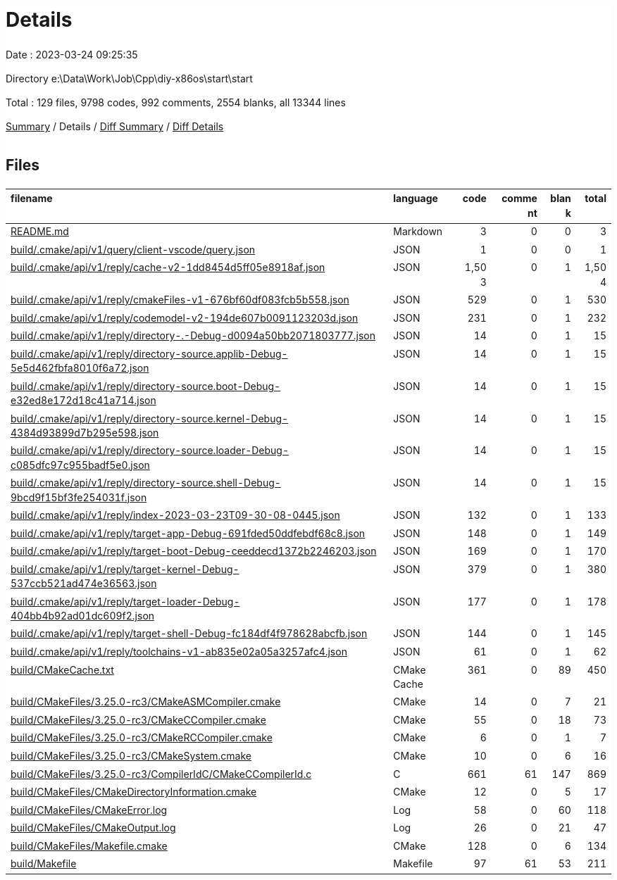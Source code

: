 # Details

Date : 2023-03-24 09:25:35

Directory e:\\Data\\Work\\Job\\Cpp\\diy-x86os\\start\\start

Total : 129 files,  9798 codes, 992 comments, 2554 blanks, all 13344 lines

[Summary](results.md) / Details / [Diff Summary](diff.md) / [Diff Details](diff-details.md)

## Files
| filename | language | code | comment | blank | total |
| :--- | :--- | ---: | ---: | ---: | ---: |
| [README.md](/README.md) | Markdown | 3 | 0 | 0 | 3 |
| [build/.cmake/api/v1/query/client-vscode/query.json](/build/.cmake/api/v1/query/client-vscode/query.json) | JSON | 1 | 0 | 0 | 1 |
| [build/.cmake/api/v1/reply/cache-v2-1dd8454d5ff05e8918af.json](/build/.cmake/api/v1/reply/cache-v2-1dd8454d5ff05e8918af.json) | JSON | 1,503 | 0 | 1 | 1,504 |
| [build/.cmake/api/v1/reply/cmakeFiles-v1-676bf60df083fcb5b558.json](/build/.cmake/api/v1/reply/cmakeFiles-v1-676bf60df083fcb5b558.json) | JSON | 529 | 0 | 1 | 530 |
| [build/.cmake/api/v1/reply/codemodel-v2-194de607b0091123203d.json](/build/.cmake/api/v1/reply/codemodel-v2-194de607b0091123203d.json) | JSON | 231 | 0 | 1 | 232 |
| [build/.cmake/api/v1/reply/directory-.-Debug-d0094a50bb2071803777.json](/build/.cmake/api/v1/reply/directory-.-Debug-d0094a50bb2071803777.json) | JSON | 14 | 0 | 1 | 15 |
| [build/.cmake/api/v1/reply/directory-source.applib-Debug-5e5d462fbfa8010f6a72.json](/build/.cmake/api/v1/reply/directory-source.applib-Debug-5e5d462fbfa8010f6a72.json) | JSON | 14 | 0 | 1 | 15 |
| [build/.cmake/api/v1/reply/directory-source.boot-Debug-e32ed8e172d18c41a714.json](/build/.cmake/api/v1/reply/directory-source.boot-Debug-e32ed8e172d18c41a714.json) | JSON | 14 | 0 | 1 | 15 |
| [build/.cmake/api/v1/reply/directory-source.kernel-Debug-4384d93899d7b295e598.json](/build/.cmake/api/v1/reply/directory-source.kernel-Debug-4384d93899d7b295e598.json) | JSON | 14 | 0 | 1 | 15 |
| [build/.cmake/api/v1/reply/directory-source.loader-Debug-c085dfc97c955badf5e0.json](/build/.cmake/api/v1/reply/directory-source.loader-Debug-c085dfc97c955badf5e0.json) | JSON | 14 | 0 | 1 | 15 |
| [build/.cmake/api/v1/reply/directory-source.shell-Debug-9bcd9f15bf3fe254031f.json](/build/.cmake/api/v1/reply/directory-source.shell-Debug-9bcd9f15bf3fe254031f.json) | JSON | 14 | 0 | 1 | 15 |
| [build/.cmake/api/v1/reply/index-2023-03-23T09-30-08-0445.json](/build/.cmake/api/v1/reply/index-2023-03-23T09-30-08-0445.json) | JSON | 132 | 0 | 1 | 133 |
| [build/.cmake/api/v1/reply/target-app-Debug-691fded50ddfebdf68c8.json](/build/.cmake/api/v1/reply/target-app-Debug-691fded50ddfebdf68c8.json) | JSON | 148 | 0 | 1 | 149 |
| [build/.cmake/api/v1/reply/target-boot-Debug-ceeddecd1372b2246203.json](/build/.cmake/api/v1/reply/target-boot-Debug-ceeddecd1372b2246203.json) | JSON | 169 | 0 | 1 | 170 |
| [build/.cmake/api/v1/reply/target-kernel-Debug-537ccb521ad474e36563.json](/build/.cmake/api/v1/reply/target-kernel-Debug-537ccb521ad474e36563.json) | JSON | 379 | 0 | 1 | 380 |
| [build/.cmake/api/v1/reply/target-loader-Debug-404bb4b92ad01dc609f2.json](/build/.cmake/api/v1/reply/target-loader-Debug-404bb4b92ad01dc609f2.json) | JSON | 177 | 0 | 1 | 178 |
| [build/.cmake/api/v1/reply/target-shell-Debug-fc184df4f978628abcfb.json](/build/.cmake/api/v1/reply/target-shell-Debug-fc184df4f978628abcfb.json) | JSON | 144 | 0 | 1 | 145 |
| [build/.cmake/api/v1/reply/toolchains-v1-ab835e02a05a3257afc4.json](/build/.cmake/api/v1/reply/toolchains-v1-ab835e02a05a3257afc4.json) | JSON | 61 | 0 | 1 | 62 |
| [build/CMakeCache.txt](/build/CMakeCache.txt) | CMake Cache | 361 | 0 | 89 | 450 |
| [build/CMakeFiles/3.25.0-rc3/CMakeASMCompiler.cmake](/build/CMakeFiles/3.25.0-rc3/CMakeASMCompiler.cmake) | CMake | 14 | 0 | 7 | 21 |
| [build/CMakeFiles/3.25.0-rc3/CMakeCCompiler.cmake](/build/CMakeFiles/3.25.0-rc3/CMakeCCompiler.cmake) | CMake | 55 | 0 | 18 | 73 |
| [build/CMakeFiles/3.25.0-rc3/CMakeRCCompiler.cmake](/build/CMakeFiles/3.25.0-rc3/CMakeRCCompiler.cmake) | CMake | 6 | 0 | 1 | 7 |
| [build/CMakeFiles/3.25.0-rc3/CMakeSystem.cmake](/build/CMakeFiles/3.25.0-rc3/CMakeSystem.cmake) | CMake | 10 | 0 | 6 | 16 |
| [build/CMakeFiles/3.25.0-rc3/CompilerIdC/CMakeCCompilerId.c](/build/CMakeFiles/3.25.0-rc3/CompilerIdC/CMakeCCompilerId.c) | C | 661 | 61 | 147 | 869 |
| [build/CMakeFiles/CMakeDirectoryInformation.cmake](/build/CMakeFiles/CMakeDirectoryInformation.cmake) | CMake | 12 | 0 | 5 | 17 |
| [build/CMakeFiles/CMakeError.log](/build/CMakeFiles/CMakeError.log) | Log | 58 | 0 | 60 | 118 |
| [build/CMakeFiles/CMakeOutput.log](/build/CMakeFiles/CMakeOutput.log) | Log | 26 | 0 | 21 | 47 |
| [build/CMakeFiles/Makefile.cmake](/build/CMakeFiles/Makefile.cmake) | CMake | 128 | 0 | 6 | 134 |
| [build/Makefile](/build/Makefile) | Makefile | 97 | 61 | 53 | 211 |